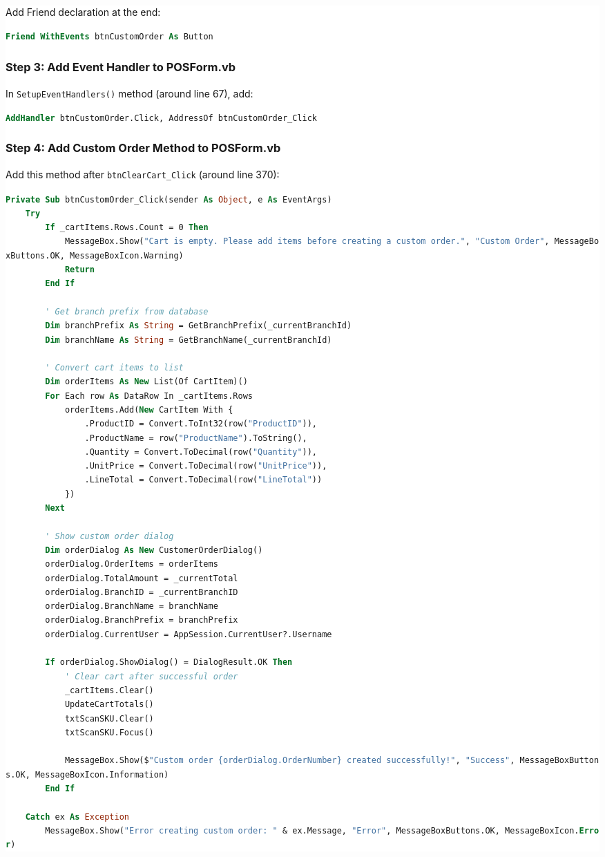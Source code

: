 Add Friend declaration at the end:

```vb
Friend WithEvents btnCustomOrder As Button
```

### Step 3: Add Event Handler to POSForm.vb

In `SetupEventHandlers()` method (around line 67), add:

```vb
AddHandler btnCustomOrder.Click, AddressOf btnCustomOrder_Click
```

### Step 4: Add Custom Order Method to POSForm.vb

Add this method after `btnClearCart_Click` (around line 370):

```vb
Private Sub btnCustomOrder_Click(sender As Object, e As EventArgs)
    Try
        If _cartItems.Rows.Count = 0 Then
            MessageBox.Show("Cart is empty. Please add items before creating a custom order.", "Custom Order", MessageBoxButtons.OK, MessageBoxIcon.Warning)
            Return
        End If
        
        ' Get branch prefix from database
        Dim branchPrefix As String = GetBranchPrefix(_currentBranchId)
        Dim branchName As String = GetBranchName(_currentBranchId)
        
        ' Convert cart items to list
        Dim orderItems As New List(Of CartItem)()
        For Each row As DataRow In _cartItems.Rows
            orderItems.Add(New CartItem With {
                .ProductID = Convert.ToInt32(row("ProductID")),
                .ProductName = row("ProductName").ToString(),
                .Quantity = Convert.ToDecimal(row("Quantity")),
                .UnitPrice = Convert.ToDecimal(row("UnitPrice")),
                .LineTotal = Convert.ToDecimal(row("LineTotal"))
            })
        Next
        
        ' Show custom order dialog
        Dim orderDialog As New CustomerOrderDialog()
        orderDialog.OrderItems = orderItems
        orderDialog.TotalAmount = _currentTotal
        orderDialog.BranchID = _currentBranchID
        orderDialog.BranchName = branchName
        orderDialog.BranchPrefix = branchPrefix
        orderDialog.CurrentUser = AppSession.CurrentUser?.Username
        
        If orderDialog.ShowDialog() = DialogResult.OK Then
            ' Clear cart after successful order
            _cartItems.Clear()
            UpdateCartTotals()
            txtScanSKU.Clear()
            txtScanSKU.Focus()
            
            MessageBox.Show($"Custom order {orderDialog.OrderNumber} created successfully!", "Success", MessageBoxButtons.OK, MessageBoxIcon.Information)
        End If
        
    Catch ex As Exception
        MessageBox.Show("Error creating custom order: " & ex.Message, "Error", MessageBoxButtons.OK, MessageBoxIcon.Error)
```